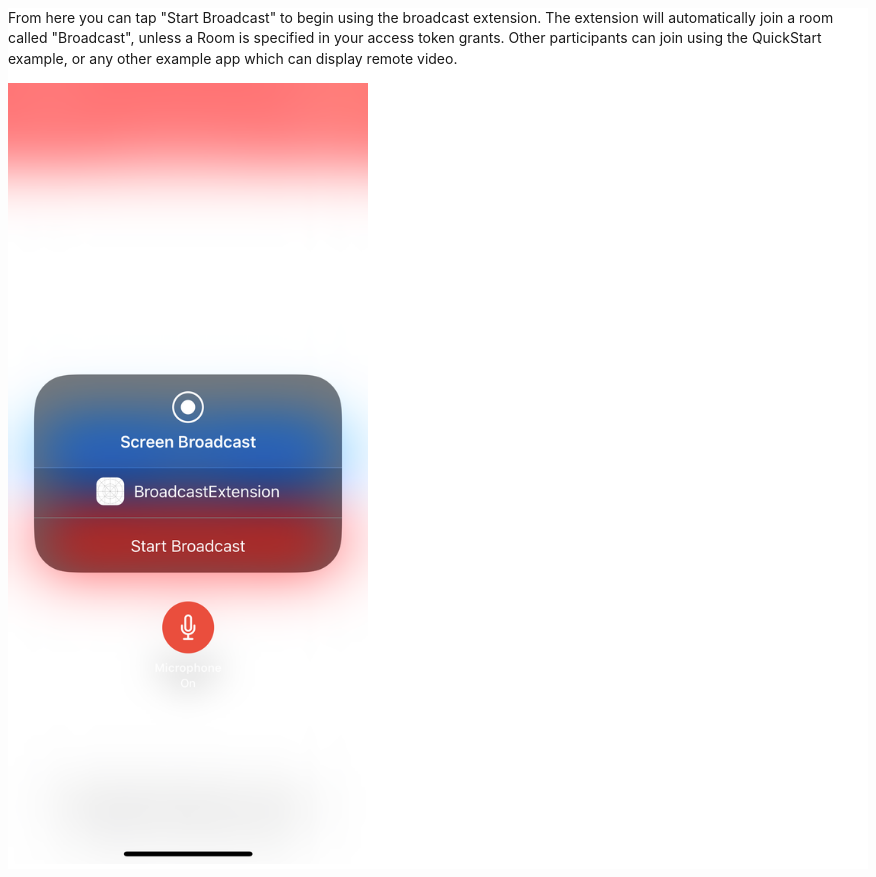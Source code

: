 From here you can tap "Start Broadcast" to begin using the broadcast extension. The extension will automatically join a room called "Broadcast", unless a Room is specified in your access token grants. Other participants can join using the QuickStart example, or any other example app which can display remote video.

<kbd><img width="360px" src="../images/quickstart/replaykit-picker-ios12.png"/></kbd>

